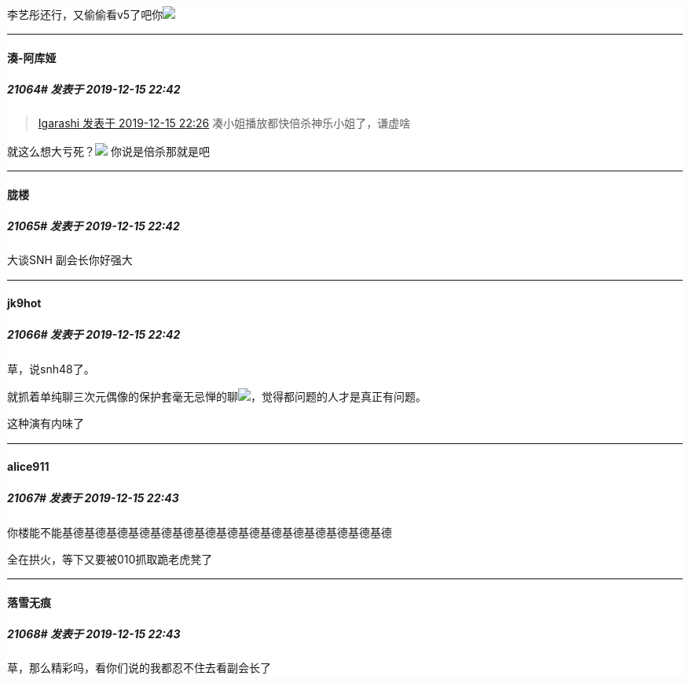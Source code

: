 
李艺彤还行，又偷偷看v5了吧你<img src="https://static.saraba1st.com/image/smiley/face2017/068.png" referrerpolicy="no-referrer">


-----

####  湊-阿库娅  
##### 21064#       发表于 2019-12-15 22:42


<blockquote><a href="httphttps://bbs.saraba1st.com/2b/forum.php?mod=redirect&amp;goto=findpost&amp;pid=45873602&amp;ptid=1857164" target="_blank">Igarashi 发表于 2019-12-15 22:26</a>
凑小姐播放都快倍杀神乐小姐了，谦虚啥</blockquote>
就这么想大亏死？<img src="https://static.saraba1st.com/image/smiley/face2017/217.gif" referrerpolicy="no-referrer">
你说是倍杀那就是吧


-----

####  胧楼  
##### 21065#       发表于 2019-12-15 22:42


大谈SNH 副会长你好强大


-----

####  jk9hot  
##### 21066#       发表于 2019-12-15 22:42


草，说snh48了。

就抓着单纯聊三次元偶像的保护套毫无忌惮的聊<img src="https://static.saraba1st.com/image/smiley/face2017/067.png" referrerpolicy="no-referrer">，觉得都问题的人才是真正有问题。

这种演有内味了


-----

####  alice911  
##### 21067#       发表于 2019-12-15 22:43


你楼能不能基德基德基德基德基德基德基德基德基德基德基德基德基德基德基德

全在拱火，等下又要被010抓取跪老虎凳了


-----

####  落雪无痕  
##### 21068#       发表于 2019-12-15 22:43


草，那么精彩吗，看你们说的我都忍不住去看副会长了
